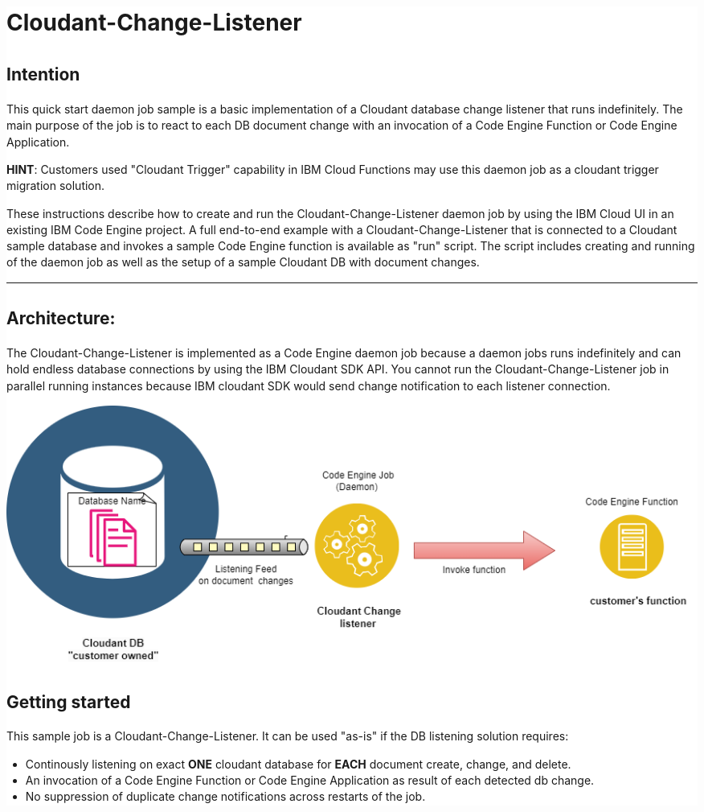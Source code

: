 # Cloudant-Change-Listener


## Intention
This quick start daemon job sample is a basic implementation of a Cloudant database change listener that runs indefinitely. The main purpose of the job is to react to each DB document change with an invocation of a Code Engine Function or Code Engine Application. 


__HINT__: Customers used "Cloudant Trigger" capability in IBM Cloud Functions may use this daemon job as a cloudant trigger migration solution. 

These instructions describe how to create and run the Cloudant-Change-Listener daemon job by using the IBM Cloud UI in an existing IBM Code Engine project. A full end-to-end example with a Cloudant-Change-Listener that is connected to a Cloudant sample database and invokes a sample Code Engine function is available as "run" script. The script includes creating and running of the daemon job as well as the setup of a sample Cloudant DB with document changes. 

- - -
## Architecture: 

The Cloudant-Change-Listener is implemented as a Code Engine daemon job because a daemon jobs runs indefinitely and can hold endless database connections by using the IBM Cloudant SDK API. 
You cannot run the Cloudant-Change-Listener job in parallel running instances because IBM cloudant SDK would send change notification to each listener connection.

![Architecture Diagram](images/Architecture.png)


## Getting started
 
This sample job is a Cloudant-Change-Listener. It can be used "as-is" if the DB listening solution requires:  
   - Continously listening on exact __ONE__ cloudant database for __EACH__ document create, change, and delete. 
   - An invocation of a Code Engine Function or Code Engine Application as result of each detected db change.
   - No suppression of duplicate change notifications across restarts of the job.
